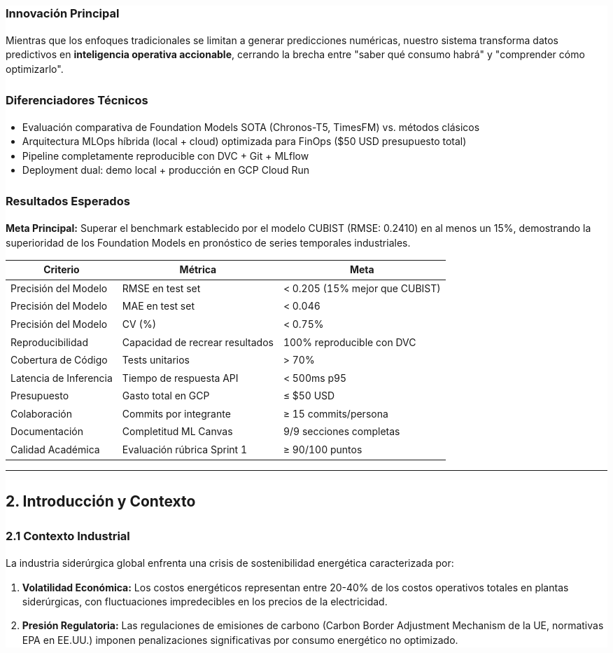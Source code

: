### Innovación Principal

Mientras que los enfoques tradicionales se limitan a generar predicciones numéricas, nuestro sistema transforma datos predictivos en **inteligencia operativa accionable**, cerrando la brecha entre "saber qué consumo habrá" y "comprender cómo optimizarlo".

### Diferenciadores Técnicos

- Evaluación comparativa de Foundation Models SOTA (Chronos-T5, TimesFM) vs. métodos clásicos
- Arquitectura MLOps híbrida (local + cloud) optimizada para FinOps ($50 USD presupuesto total)
- Pipeline completamente reproducible con DVC + Git + MLflow
- Deployment dual: demo local + producción en GCP Cloud Run

### Resultados Esperados

**Meta Principal:** Superar el benchmark establecido por el modelo CUBIST (RMSE: 0.2410) en al menos un 15%, demostrando la superioridad de los Foundation Models en pronóstico de series temporales industriales.

| Criterio | Métrica | Meta |
|----------|---------|------|
| Precisión del Modelo | RMSE en test set | < 0.205 (15% mejor que CUBIST) |
| Precisión del Modelo | MAE en test set | < 0.046 |
| Precisión del Modelo | CV (%) | < 0.75% |
| Reproducibilidad | Capacidad de recrear resultados | 100% reproducible con DVC |
| Cobertura de Código | Tests unitarios | > 70% |
| Latencia de Inferencia | Tiempo de respuesta API | < 500ms p95 |
| Presupuesto | Gasto total en GCP | ≤ $50 USD |
| Colaboración | Commits por integrante | ≥ 15 commits/persona |
| Documentación | Completitud ML Canvas | 9/9 secciones completas |
| Calidad Académica | Evaluación rúbrica Sprint 1 | ≥ 90/100 puntos |

---

## 2. Introducción y Contexto

### 2.1 Contexto Industrial

La industria siderúrgica global enfrenta una crisis de sostenibilidad energética caracterizada por:

1. **Volatilidad Económica:** Los costos energéticos representan entre 20-40% de los costos operativos totales en plantas siderúrgicas, con fluctuaciones impredecibles en los precios de la electricidad.

2. **Presión Regulatoria:** Las regulaciones de emisiones de carbono (Carbon Border Adjustment Mechanism de la UE, normativas EPA en EE.UU.) imponen penalizaciones significativas por consumo energético no optimizado.
